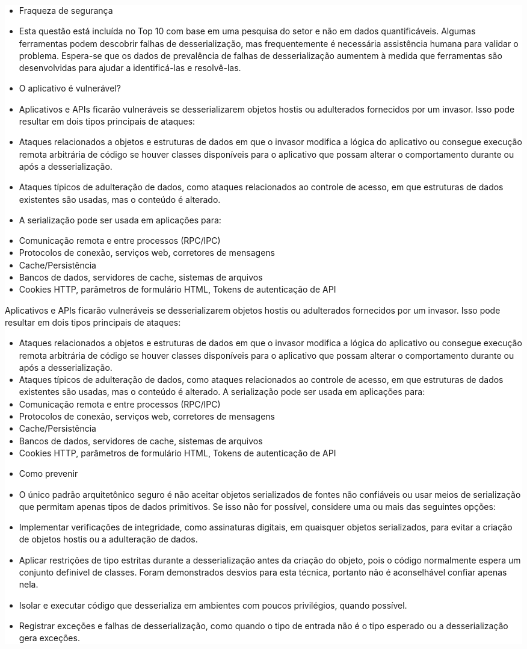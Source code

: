 - Fraqueza de segurança	

* Esta questão está incluída no Top 10 com base em uma pesquisa do setor e não em dados quantificáveis.
Algumas ferramentas podem descobrir falhas de desserialização, mas frequentemente é necessária assistência humana para validar o problema. Espera-se que os dados de prevalência de falhas de desserialização aumentem à medida que ferramentas são desenvolvidas para ajudar a identificá-las e resolvê-las. </p>

- O aplicativo é vulnerável?

- Aplicativos e APIs ficarão vulneráveis ​​se desserializarem objetos hostis ou adulterados fornecidos por um invasor. Isso pode resultar em dois tipos principais de ataques:

* Ataques relacionados a objetos e estruturas de dados em que o invasor modifica a lógica do aplicativo ou consegue execução remota arbitrária de código se houver classes disponíveis para o aplicativo que possam alterar o comportamento durante ou após a desserialização.</p>

* Ataques típicos de adulteração de dados, como ataques relacionados ao controle de acesso, em que estruturas de dados existentes são usadas, mas o conteúdo é alterado. </p>

- A serialização pode ser usada em aplicações para:
* Comunicação remota e entre processos (RPC/IPC)
* Protocolos de conexão, serviços web, corretores de mensagens
* Cache/Persistência
* Bancos de dados, servidores de cache, sistemas de arquivos
* Cookies HTTP, parâmetros de formulário HTML, Tokens de autenticação de API


Aplicativos e APIs ficarão vulneráveis ​​se desserializarem objetos hostis ou adulterados fornecidos por um invasor. Isso pode resultar em dois tipos principais de ataques:
* Ataques relacionados a objetos e estruturas de dados em que o invasor modifica a lógica do aplicativo ou consegue execução remota arbitrária de código se houver classes disponíveis para o aplicativo que possam alterar o comportamento durante ou após a desserialização.
* Ataques típicos de adulteração de dados, como ataques relacionados ao controle de acesso, em que estruturas de dados existentes são usadas, mas o conteúdo é alterado.
A serialização pode ser usada em aplicações para:
* Comunicação remota e entre processos (RPC/IPC)
* Protocolos de conexão, serviços web, corretores de mensagens
* Cache/Persistência
* Bancos de dados, servidores de cache, sistemas de arquivos
* Cookies HTTP, parâmetros de formulário HTML, Tokens de autenticação de API

- Como prevenir

- O único padrão arquitetônico seguro é não aceitar objetos serializados de fontes não confiáveis ​​ou usar meios de serialização que permitam apenas tipos de dados primitivos. Se isso não for possível, considere uma ou mais das seguintes opções: </p>

* Implementar verificações de integridade, como assinaturas digitais, em quaisquer objetos serializados, para evitar a criação de objetos hostis ou a adulteração de dados. </p>

* Aplicar restrições de tipo estritas durante a desserialização antes da criação do objeto, pois o código normalmente espera um conjunto definível de classes. Foram demonstrados desvios para esta técnica, portanto não é aconselhável confiar apenas nela. </p>

* Isolar e executar código que desserializa em ambientes com poucos privilégios, quando possível.
* Registrar exceções e falhas de desserialização, como quando o tipo de entrada não é o tipo esperado ou a desserialização gera exceções. </p>
